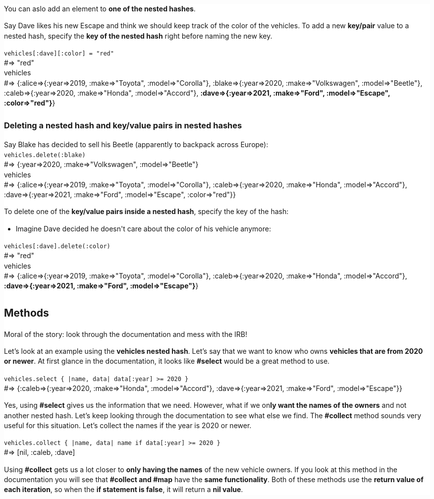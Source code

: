 You can aslo add an element to **one of the nested hashes**.

Say Dave likes his new Escape and think we should keep track of the color of the vehicles. To add a new **key/pair** value to a nested hash, specify the **key of the nested hash** right before naming the new key.

`vehicles[:dave][:color] = "red"`  
#=> "red"  
vehicles  
#=> {:alice=>{:year=>2019, :make=>"Toyota", :model=>"Corolla"}, :blake=>{:year=>2020, :make=>"Volkswagen", :model=>"Beetle"}, :caleb=>{:year=>2020, :make=>"Honda", :model=>"Accord"}, **:dave=>{:year=>2021, :make=>"Ford", :model=>"Escape", :color=>"red"}**}

### Deleting a nested hash and key/value pairs in nested hashes

Say Blake has decided to sell his Beetle (apparently to backpack across Europe):  
`vehicles.delete(:blake)`  
#=> {:year=>2020, :make=>"Volkswagen", :model=>"Beetle"}  
vehicles  
#=> {:alice=>{:year=>2019, :make=>"Toyota", :model=>"Corolla"}, :caleb=>{:year=>2020, :make=>"Honda", :model=>"Accord"}, :dave=>{:year=>2021, :make=>"Ford", :model=>"Escape", :color=>"red"}}

To delete one of the **key/value pairs inside a nested hash**, specify the key of the hash:
- Imagine Dave decided he doesn't care about the color of his vehicle anymore:  

`vehicles[:dave].delete(:color)`  
#=> "red"  
vehicles  
#=> {:alice=>{:year=>2019, :make=>"Toyota", :model=>"Corolla"}, :caleb=>{:year=>2020, :make=>"Honda", :model=>"Accord"}, **:dave=>{:year=>2021, :make=>"Ford", :model=>"Escape"}**}

## Methods
Moral of the story: look through the documentation and mess with the IRB!

Let’s look at an example using the **vehicles nested hash**. Let’s say that we want to know who owns **vehicles that are from 2020 or newer**. At first glance in the documentation, it looks like **#select** would be a great method to use.

`vehicles.select { |name, data| data[:year] >= 2020 }`  
#=> {:caleb=>{:year=>2020, :make=>"Honda", :model=>"Accord"}, :dave=>{:year=>2021, :make=>"Ford", :model=>"Escape"}}

Yes, using **#select** gives us the information that we need. However, what if we on**ly want the names of the owners** and not another nested hash. Let’s keep looking through the documentation to see what else we find. The **#collect** method sounds very useful for this situation. Let’s collect the names if the year is 2020 or newer.

`vehicles.collect { |name, data| name if data[:year] >= 2020 }`  
#=> [nil, :caleb, :dave]

Using **#collect** gets us a lot closer to **only having the names** of the new vehicle owners. If you look at this method in the documentation you will see that **#collect and #map** have the **same functionality**. Both of these methods use the **return value of each iteration**, so when the **if statement is false**, it will return a **nil value**.
